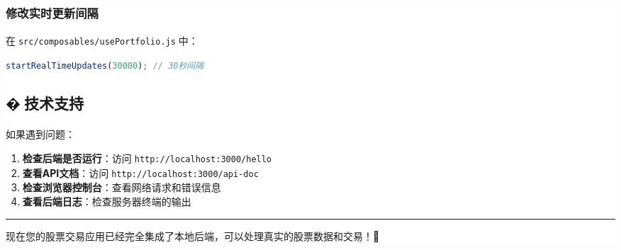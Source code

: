### **修改实时更新间隔**
在 `src/composables/usePortfolio.js` 中：
```javascript
startRealTimeUpdates(30000); // 30秒间隔
```

## � **技术支持**

如果遇到问题：

1. **检查后端是否运行**：访问 `http://localhost:3000/hello`
2. **查看API文档**：访问 `http://localhost:3000/api-doc`
3. **检查浏览器控制台**：查看网络请求和错误信息
4. **查看后端日志**：检查服务器终端的输出

---

现在您的股票交易应用已经完全集成了本地后端，可以处理真实的股票数据和交易！🎉
